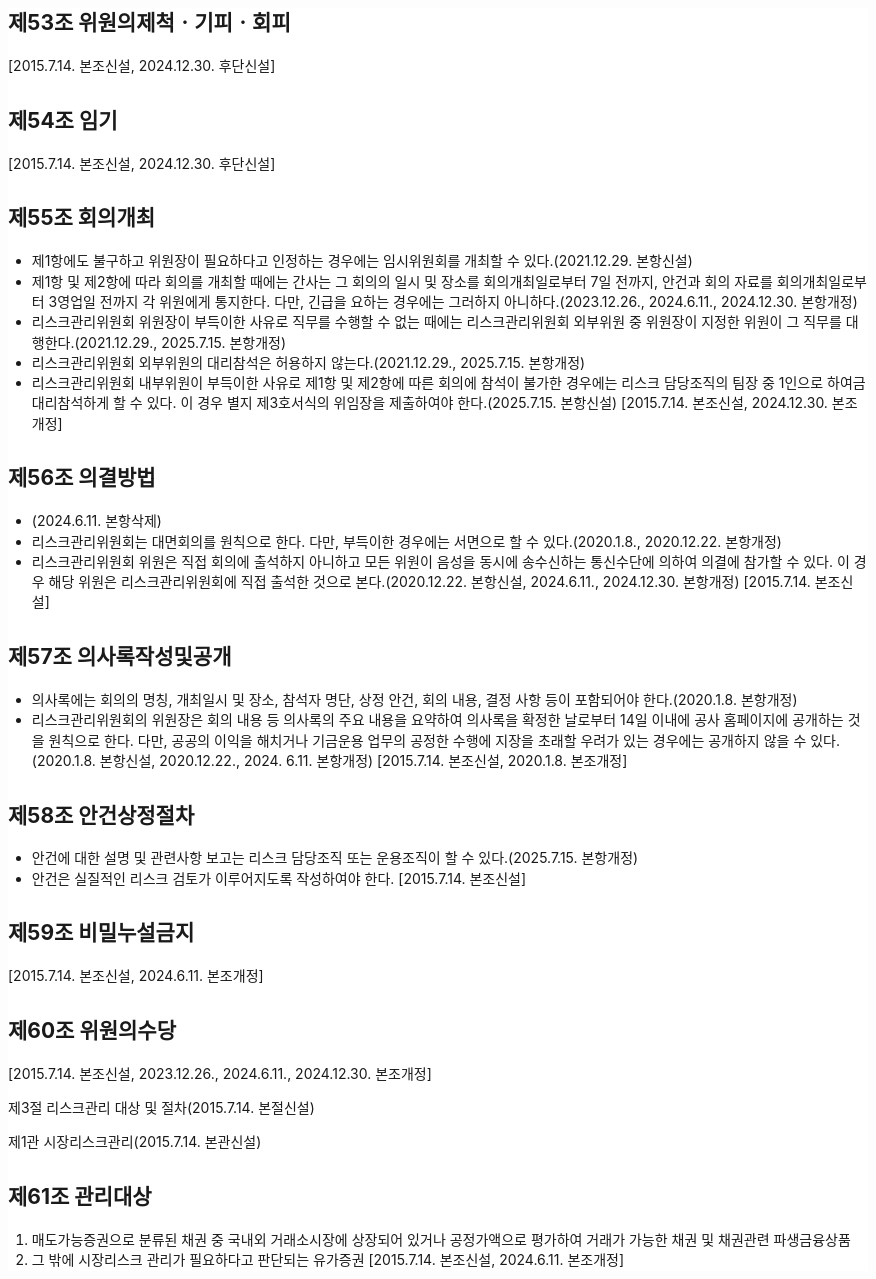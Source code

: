 ## 제53조 위원의제척ㆍ기피ㆍ회피
  [2015.7.14. 본조신설, 2024.12.30. 후단신설]

## 제54조 임기
  [2015.7.14. 본조신설, 2024.12.30. 후단신설]

## 제55조 회의개최
- 제1항에도 불구하고 위원장이 필요하다고 인정하는 경우에는 임시위원회를 개최할 수 있다.(2021.12.29. 본항신설)
- 제1항 및 제2항에 따라 회의를 개최할 때에는 간사는 그 회의의 일시 및 장소를 회의개최일로부터 7일 전까지, 안건과 회의 자료를 회의개최일로부터 3영업일 전까지 각 위원에게 통지한다. 다만, 긴급을 요하는 경우에는 그러하지 아니하다.(2023.12.26., 2024.6.11., 2024.12.30. 본항개정)
- 리스크관리위원회 위원장이 부득이한 사유로 직무를 수행할 수 없는 때에는 리스크관리위원회 외부위원 중 위원장이 지정한 위원이 그 직무를 대행한다.(2021.12.29., 2025.7.15. 본항개정)
- 리스크관리위원회 외부위원의 대리참석은 허용하지 않는다.(2021.12.29., 2025.7.15. 본항개정)
- 리스크관리위원회 내부위원이 부득이한 사유로 제1항 및 제2항에 따른 회의에 참석이 불가한 경우에는 리스크 담당조직의 팀장 중 1인으로 하여금 대리참석하게 할 수 있다. 이 경우 별지 제3호서식의 위임장을 제출하여야 한다.(2025.7.15. 본항신설)
  [2015.7.14. 본조신설, 2024.12.30. 본조개정]

## 제56조 의결방법
- (2024.6.11. 본항삭제)
- 리스크관리위원회는 대면회의를 원칙으로 한다. 다만, 부득이한 경우에는 서면으로 할 수 있다.(2020.1.8., 2020.12.22. 본항개정)
- 리스크관리위원회 위원은 직접 회의에 출석하지 아니하고 모든 위원이 음성을 동시에 송수신하는 통신수단에 의하여 의결에 참가할 수 있다. 이 경우 해당 위원은 리스크관리위원회에 직접 출석한 것으로 본다.(2020.12.22. 본항신설, 2024.6.11., 2024.12.30. 본항개정)
  [2015.7.14. 본조신설]

## 제57조 의사록작성및공개
- 의사록에는 회의의 명칭, 개최일시 및 장소, 참석자 명단, 상정 안건, 회의 내용, 결정 사항 등이 포함되어야 한다.(2020.1.8. 본항개정)
- 리스크관리위원회의 위원장은 회의 내용 등 의사록의 주요 내용을 요약하여 의사록을 확정한 날로부터 14일 이내에 공사 홈페이지에 공개하는 것을 원칙으로 한다. 다만, 공공의 이익을 해치거나 기금운용 업무의 공정한 수행에 지장을 초래할 우려가 있는 경우에는 공개하지 않을 수 있다.(2020.1.8. 본항신설, 2020.12.22., 2024. 6.11. 본항개정)
  [2015.7.14. 본조신설, 2020.1.8. 본조개정]

## 제58조 안건상정절차
- 안건에 대한 설명 및 관련사항 보고는 리스크 담당조직 또는 운용조직이 할 수 있다.(2025.7.15. 본항개정)
- 안건은 실질적인 리스크 검토가 이루어지도록 작성하여야 한다.
  [2015.7.14. 본조신설]

## 제59조 비밀누설금지
  [2015.7.14. 본조신설, 2024.6.11. 본조개정]

## 제60조 위원의수당
  [2015.7.14. 본조신설, 2023.12.26., 2024.6.11., 2024.12.30. 본조개정]

제3절 리스크관리 대상 및 절차(2015.7.14. 본절신설)

제1관 시장리스크관리(2015.7.14. 본관신설)

## 제61조 관리대상
  1. 매도가능증권으로 분류된 채권 중 국내외 거래소시장에 상장되어 있거나   공정가액으로 평가하여 거래가 가능한 채권 및 채권관련 파생금융상품
  2. 그 밖에 시장리스크 관리가 필요하다고 판단되는 유가증권
  [2015.7.14. 본조신설, 2024.6.11. 본조개정]
